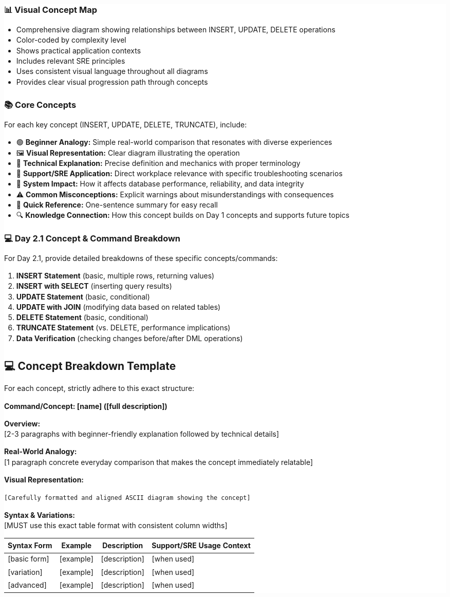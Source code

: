 ### 📊 Visual Concept Map
* Comprehensive diagram showing relationships between INSERT, UPDATE, DELETE operations
* Color-coded by complexity level
* Shows practical application contexts
* Includes relevant SRE principles
* Uses consistent visual language throughout all diagrams
* Provides clear visual progression path through concepts

### 📚 Core Concepts
For each key concept (INSERT, UPDATE, DELETE, TRUNCATE), include:
* 🟢 **Beginner Analogy:** Simple real-world comparison that resonates with diverse experiences
* 🖼️ **Visual Representation:** Clear diagram illustrating the operation
* 🔬 **Technical Explanation:** Precise definition and mechanics with proper terminology
* 💼 **Support/SRE Application:** Direct workplace relevance with specific troubleshooting scenarios
* 🔄 **System Impact:** How it affects database performance, reliability, and data integrity
* ⚠️ **Common Misconceptions:** Explicit warnings about misunderstandings with consequences
* 📝 **Quick Reference:** One-sentence summary for easy recall
* 🔍 **Knowledge Connection:** How this concept builds on Day 1 concepts and supports future topics

### 💻 Day 2.1 Concept & Command Breakdown
For Day 2.1, provide detailed breakdowns of these specific concepts/commands:

1. **INSERT Statement** (basic, multiple rows, returning values)
2. **INSERT with SELECT** (inserting query results)
3. **UPDATE Statement** (basic, conditional)
4. **UPDATE with JOIN** (modifying data based on related tables)
5. **DELETE Statement** (basic, conditional)
6. **TRUNCATE Statement** (vs. DELETE, performance implications)
7. **Data Verification** (checking changes before/after DML operations)

## 💻 Concept Breakdown Template
For each concept, strictly adhere to this exact structure:

**Command/Concept: [name] ([full description])**

**Overview:**  
[2-3 paragraphs with beginner-friendly explanation followed by technical details]

**Real-World Analogy:**  
[1 paragraph concrete everyday comparison that makes the concept immediately relatable]

**Visual Representation:**  
```[ascii diagram]
[Carefully formatted and aligned ASCII diagram showing the concept]
```

**Syntax & Variations:**  
[MUST use this exact table format with consistent column widths]

| Syntax Form | Example | Description | Support/SRE Usage Context |
|-------------|---------|-------------|---------------------------|
| [basic form] | [example] | [description] | [when used] |
| [variation] | [example] | [description] | [when used] |
| [advanced] | [example] | [description] | [when used] |
